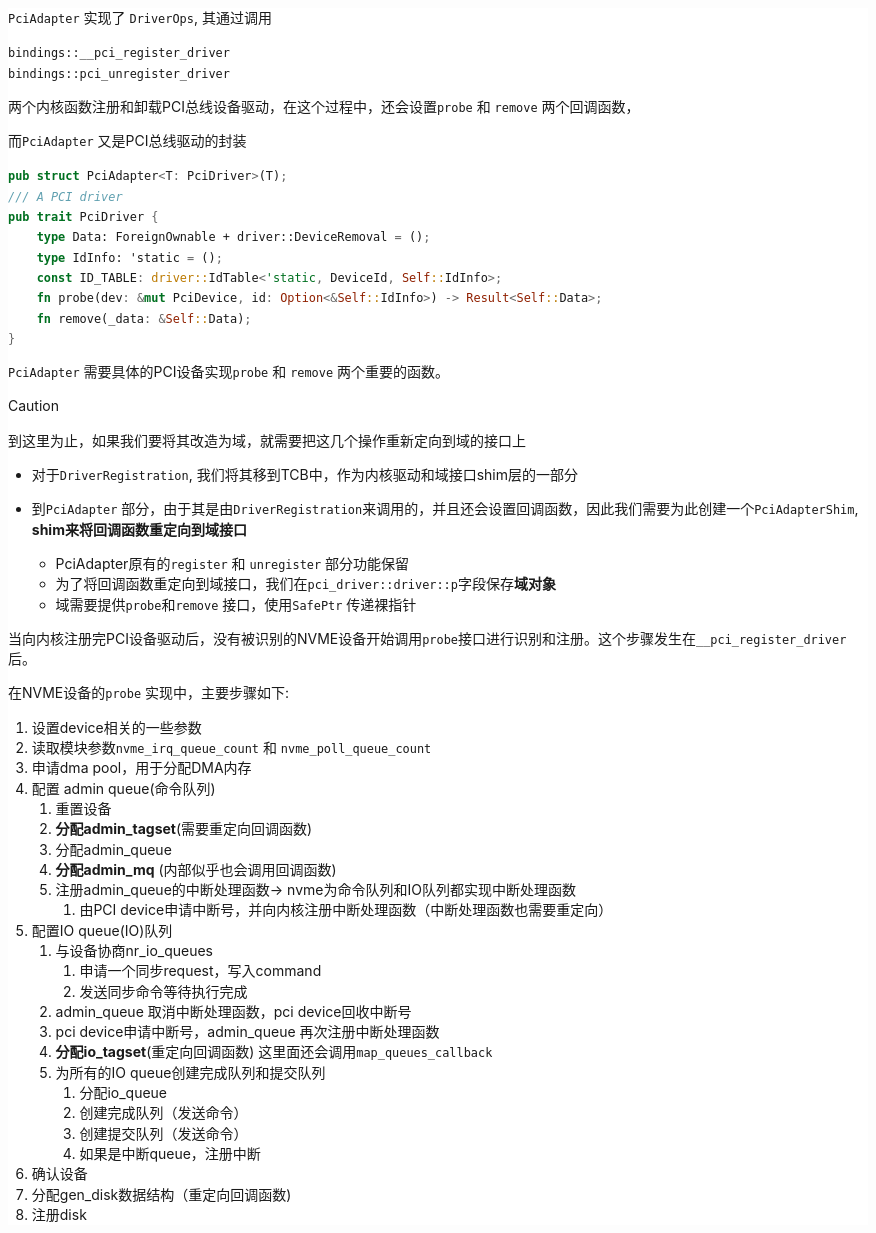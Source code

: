 `PciAdapter` 实现了 `DriverOps`, 其通过调用

```rus
bindings::__pci_register_driver
bindings::pci_unregister_driver
```

两个内核函数注册和卸载PCI总线设备驱动，在这个过程中，还会设置`probe` 和 `remove` 两个回调函数，

而`PciAdapter` 又是PCI总线驱动的封装

```rust
pub struct PciAdapter<T: PciDriver>(T);
/// A PCI driver
pub trait PciDriver {
    type Data: ForeignOwnable + driver::DeviceRemoval = ();
    type IdInfo: 'static = ();
    const ID_TABLE: driver::IdTable<'static, DeviceId, Self::IdInfo>;
    fn probe(dev: &mut PciDevice, id: Option<&Self::IdInfo>) -> Result<Self::Data>;
    fn remove(_data: &Self::Data);
}
```

`PciAdapter` 需要具体的PCI设备实现`probe` 和 `remove` 两个重要的函数。

> [!CAUTION]
>
> 到这里为止，如果我们要将其改造为域，就需要把这几个操作重新定向到域的接口上

- 对于`DriverRegistration`,  我们将其移到TCB中，作为内核驱动和域接口shim层的一部分

- 到`PciAdapter` 部分，由于其是由`DriverRegistration`来调用的，并且还会设置回调函数，因此我们需要为此创建一个`PciAdapterShim`,  **shim来将回调函数重定向到域接口**
   - PciAdapter原有的`register` 和 `unregister` 部分功能保留
   - 为了将回调函数重定向到域接口，我们在`pci_driver::driver::p`字段保存**域对象**
   - 域需要提供`probe`和`remove` 接口，使用`SafePtr` 传递裸指针

当向内核注册完PCI设备驱动后，没有被识别的NVME设备开始调用`probe`接口进行识别和注册。这个步骤发生在`__pci_register_driver`后。



在NVME设备的`probe` 实现中，主要步骤如下:

1. 设置device相关的一些参数
2. 读取模块参数`nvme_irq_queue_count` 和 `nvme_poll_queue_count`
3. 申请dma pool，用于分配DMA内存
4. 配置 admin queue(命令队列)
   1. 重置设备
   2. **分配admin_tagset**(需要重定向回调函数)
   3. 分配admin_queue
   4. **分配admin_mq** (内部似乎也会调用回调函数)
   5. 注册admin_queue的中断处理函数-> nvme为命令队列和IO队列都实现中断处理函数
      1. 由PCI device申请中断号，并向内核注册中断处理函数（中断处理函数也需要重定向）
5. 配置IO queue(IO)队列
   1. 与设备协商nr_io_queues
      1. 申请一个同步request，写入command
      2. 发送同步命令等待执行完成
   2. admin_queue 取消中断处理函数，pci device回收中断号
   3. pci device申请中断号，admin_queue 再次注册中断处理函数
   4. **分配io_tagset**(重定向回调函数) 这里面还会调用`map_queues_callback`
   5. 为所有的IO queue创建完成队列和提交队列
      1. 分配io_queue
      2. 创建完成队列（发送命令）
      3. 创建提交队列（发送命令）
      4. 如果是中断queue，注册中断
6. 确认设备
7. 分配gen_disk数据结构（重定向回调函数)
8. 注册disk
